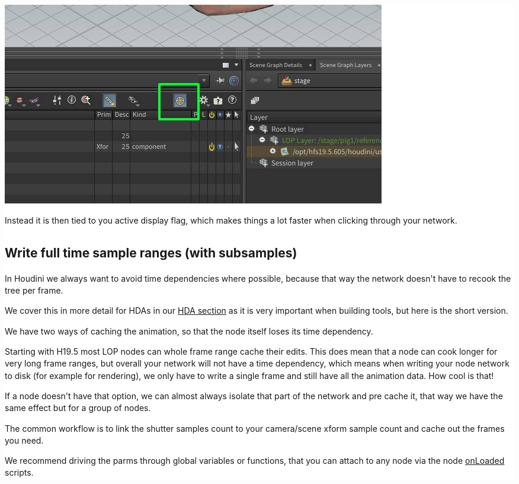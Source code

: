 ![Scene Graph Tree Panel Node Displayed](houdiniSceneGraphTreePanelActiveNode.jpg)

Instead it is then tied to you active display flag, which makes things a lot faster when clicking through your network.

## Write full time sample ranges (with subsamples) <a name="timeSample"></a>
In Houdini we always want to avoid time dependencies where possible, because that way the network doesn't have to recook the tree per frame.

We cover this in more detail for HDAs in our [HDA section](../hda/hda.md) as it is very important when building tools, but here is the short version.

We have two ways of caching the animation, so that the node itself loses its time dependency.

Starting with H19.5 most LOP nodes can whole frame range cache their edits. This does mean that a node can cook longer for very long frame ranges, but overall your network will not have a time dependency, which means when writing your node network to disk (for example for rendering), we only have to write a single frame and still have all the animation data. How cool is that! 

<video width="100%" height="100%" controls autoplay muted loop>
  <source src="../hda/hdaTimeDependencyPerNode.mp4" type="video/mp4" alt="Houdini Time Sample Per Node">
</video>

If a node doesn't have that option, we can almost always isolate that part of the network and pre cache it, that way we have the same effect but for a group of nodes.

The common workflow is to link the shutter samples count to your camera/scene xform sample count and cache out the frames you need.

<video width="100%" height="100%" controls autoplay muted loop>
  <source src="./timeSample.mp4" type="video/mp4" alt="Houdini Time Sample Subframes">
</video>

We recommend driving the parms through global variables or functions, that you can attach to any node via the node [onLoaded](https://www.sidefx.com/docs/houdini/hom/locations.html#scene_events) scripts.
